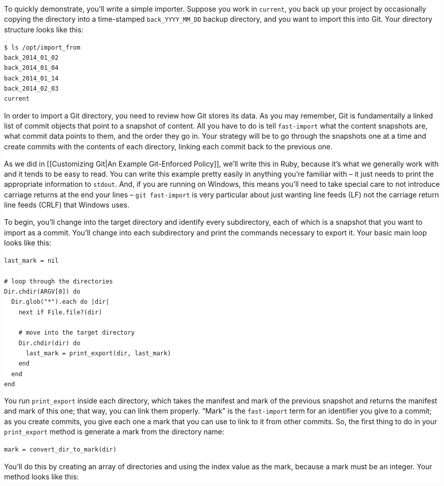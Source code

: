 To quickly demonstrate, you’ll write a simple importer. Suppose you work in `current`, you back up your project by occasionally copying the directory into a time-stamped `back_YYYY_MM_DD` backup directory, and you want to import this into Git. Your directory structure looks like this:

    $ ls /opt/import_from
    back_2014_01_02
    back_2014_01_04
    back_2014_01_14
    back_2014_02_03
    current

In order to import a Git directory, you need to review how Git stores its data. As you may remember, Git is fundamentally a linked list of commit objects that point to a snapshot of content. All you have to do is tell `fast-import` what the content snapshots are, what commit data points to them, and the order they go in. Your strategy will be to go through the snapshots one at a time and create commits with the contents of each directory, linking each commit back to the previous one.

As we did in [[Customizing Git|An Example Git-Enforced Policy]], we’ll write this in Ruby, because it’s what we generally work with and it tends to be easy to read. You can write this example pretty easily in anything you’re familiar with – it just needs to print the appropriate information to `stdout`. And, if you are running on Windows, this means you’ll need to take special care to not introduce carriage returns at the end your lines – `git fast-import` is very particular about just wanting line feeds (LF) not the carriage return line feeds (CRLF) that Windows uses.

To begin, you’ll change into the target directory and identify every subdirectory, each of which is a snapshot that you want to import as a commit. You’ll change into each subdirectory and print the commands necessary to export it. Your basic main loop looks like this:

    last_mark = nil
    
    # loop through the directories
    Dir.chdir(ARGV[0]) do
      Dir.glob("*").each do |dir|
        next if File.file?(dir)
    
        # move into the target directory
        Dir.chdir(dir) do
          last_mark = print_export(dir, last_mark)
        end
      end
    end

You run `print_export` inside each directory, which takes the manifest and mark of the previous snapshot and returns the manifest and mark of this one; that way, you can link them properly. “Mark” is the `fast-import` term for an identifier you give to a commit; as you create commits, you give each one a mark that you can use to link to it from other commits. So, the first thing to do in your `print_export` method is generate a mark from the directory name:

    mark = convert_dir_to_mark(dir)

You’ll do this by creating an array of directories and using the index value as the mark, because a mark must be an integer. Your method looks like this:
